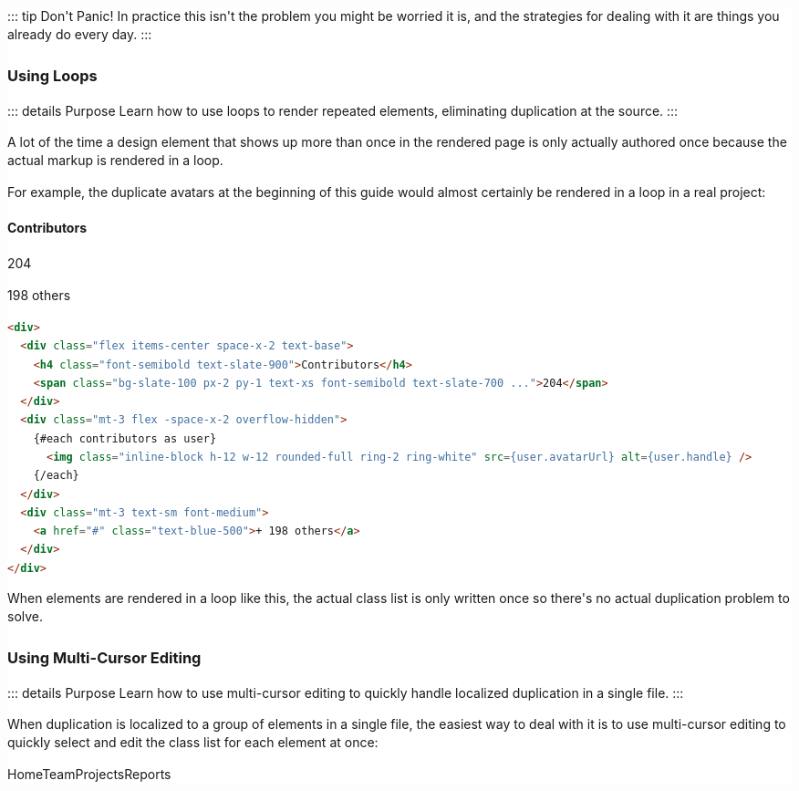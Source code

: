 
::: tip Don't Panic!
In practice this isn't the problem you might be worried it is, and the strategies for dealing with it are things you already do every day.
:::

### Using Loops

::: details Purpose
Learn how to use loops to render repeated elements, eliminating duplication at the source.
:::

A lot of the time a design element that shows up more than once in the rendered page is only actually authored once because the actual markup is rendered in a loop.

For example, the duplicate avatars at the beginning of this guide would almost certainly be rendered in a loop in a real project:

#### Contributors

204

198 others 

```html
<div>
  <div class="flex items-center space-x-2 text-base">
    <h4 class="font-semibold text-slate-900">Contributors</h4>
    <span class="bg-slate-100 px-2 py-1 text-xs font-semibold text-slate-700 ...">204</span>
  </div>
  <div class="mt-3 flex -space-x-2 overflow-hidden">
    {#each contributors as user}
      <img class="inline-block h-12 w-12 rounded-full ring-2 ring-white" src={user.avatarUrl} alt={user.handle} />
    {/each}
  </div>
  <div class="mt-3 text-sm font-medium">
    <a href="#" class="text-blue-500">+ 198 others</a>
  </div>
</div>
```

When elements are rendered in a loop like this, the actual class list is only written once so there's no actual duplication problem to solve.

### Using Multi-Cursor Editing

::: details Purpose
Learn how to use multi-cursor editing to quickly handle localized duplication in a single file.
:::

When duplication is localized to a group of elements in a single file, the easiest way to deal with it is to use multi-cursor editing to quickly select and edit the class list for each element at once:

HomeTeamProjectsReports
